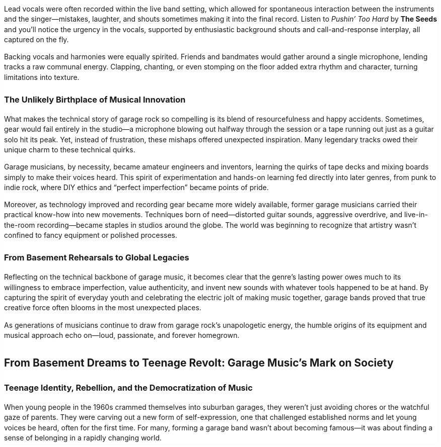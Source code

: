 Lead vocals were often recorded within the live band setting, which allowed for spontaneous
interaction between the instruments and the singer—mistakes, laughter, and shouts sometimes making
it into the final record. Listen to _Pushin’ Too Hard_ by **The Seeds** and you’ll notice the
urgency in the vocals, supported by enthusiastic background shouts and call-and-response interplay,
all captured on the fly.

Backing vocals and harmonies were equally spirited. Friends and bandmates would gather around a
single microphone, lending tracks a raw communal energy. Clapping, chanting, or even stomping on the
floor added extra rhythm and character, turning limitations into texture.

### The Unlikely Birthplace of Musical Innovation

What makes the technical story of garage rock so compelling is its blend of resourcefulness and
happy accidents. Sometimes, gear would fail entirely in the studio—a microphone blowing out halfway
through the session or a tape running out just as a guitar solo hit its peak. Yet, instead of
frustration, these mishaps offered unexpected inspiration. Many legendary tracks owed their unique
charm to these technical quirks.

Garage musicians, by necessity, became amateur engineers and inventors, learning the quirks of tape
decks and mixing boards simply to make their voices heard. This spirit of experimentation and
hands-on learning fed directly into later genres, from punk to indie rock, where DIY ethics and
“perfect imperfection” became points of pride.

Moreover, as technology improved and recording gear became more widely available, former garage
musicians carried their practical know-how into new movements. Techniques born of need—distorted
guitar sounds, aggressive overdrive, and live-in-the-room recording—became staples in studios around
the globe. The world was beginning to recognize that artistry wasn’t confined to fancy equipment or
polished processes.

### From Basement Rehearsals to Global Legacies

Reflecting on the technical backbone of garage music, it becomes clear that the genre’s lasting
power owes much to its willingness to embrace imperfection, value authenticity, and invent new
sounds with whatever tools happened to be at hand. By capturing the spirit of everyday youth and
celebrating the electric jolt of making music together, garage bands proved that true creative force
often blooms in the most unexpected places.

As generations of musicians continue to draw from garage rock’s unapologetic energy, the humble
origins of its equipment and musical approach echo on—loud, passionate, and forever homegrown.

## From Basement Dreams to Teenage Revolt: Garage Music’s Mark on Society

### Teenage Identity, Rebellion, and the Democratization of Music

When young people in the 1960s crammed themselves into suburban garages, they weren’t just avoiding
chores or the watchful gaze of parents. They were carving out a new form of self-expression, one
that challenged established norms and let young voices be heard, often for the first time. For many,
forming a garage band wasn’t about becoming famous—it was about finding a sense of belonging in a
rapidly changing world.

